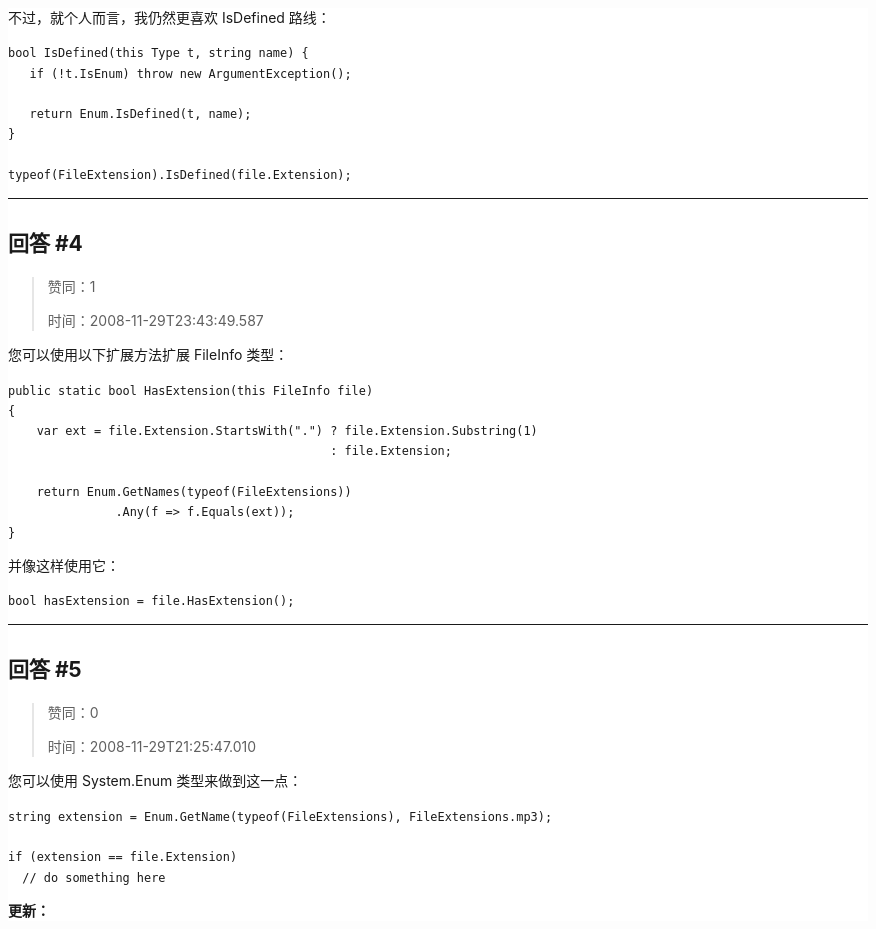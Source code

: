 不过，就个人而言，我仍然更喜欢 IsDefined 路线：

```
bool IsDefined(this Type t, string name) {
   if (!t.IsEnum) throw new ArgumentException();

   return Enum.IsDefined(t, name);
}

typeof(FileExtension).IsDefined(file.Extension); 
```

* * *

## 回答 #4

> 赞同：1
> 
> 时间：2008-11-29T23:43:49.587

您可以使用以下扩展方法扩展 FileInfo 类型：

```
public static bool HasExtension(this FileInfo file)
{
    var ext = file.Extension.StartsWith(".") ? file.Extension.Substring(1) 
                                             : file.Extension;

    return Enum.GetNames(typeof(FileExtensions))
               .Any(f => f.Equals(ext));
} 
```

并像这样使用它：

```
bool hasExtension = file.HasExtension(); 
```

* * *

## 回答 #5

> 赞同：0
> 
> 时间：2008-11-29T21:25:47.010

您可以使用 System.Enum 类型来做到这一点：

```
string extension = Enum.GetName(typeof(FileExtensions), FileExtensions.mp3);

if (extension == file.Extension)
  // do something here 
```

**更新：**
